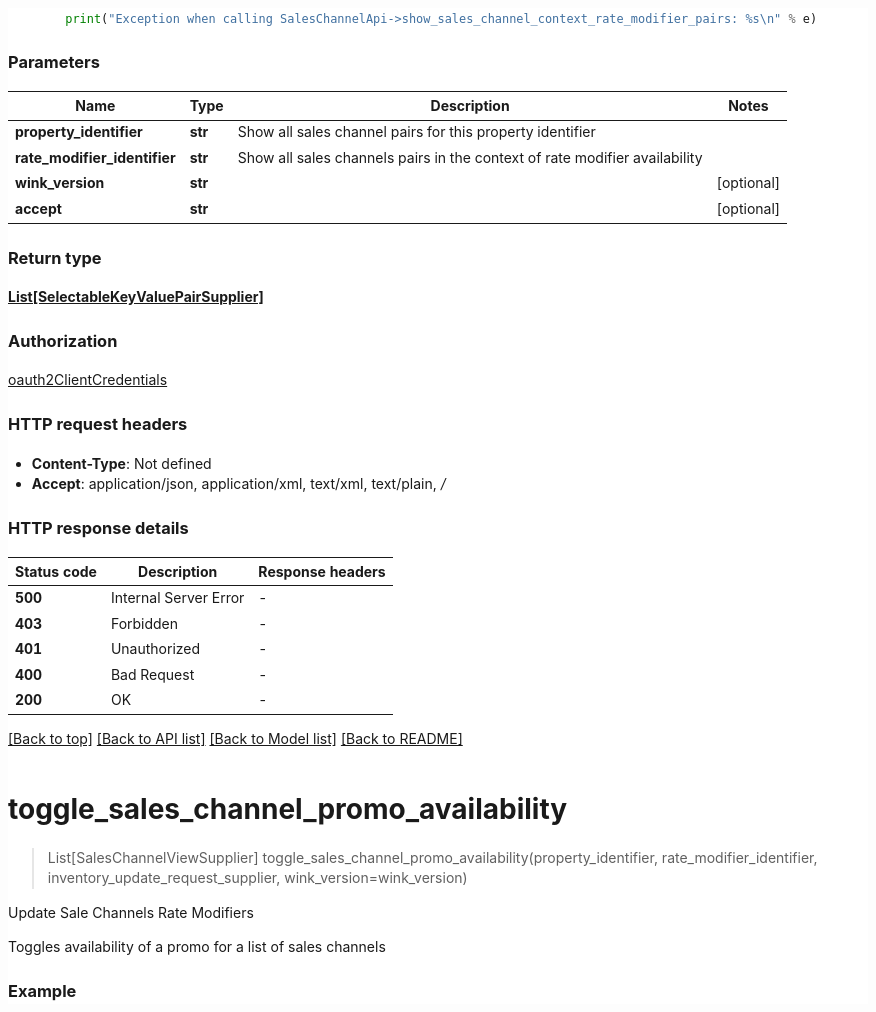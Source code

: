 ```python
        print("Exception when calling SalesChannelApi->show_sales_channel_context_rate_modifier_pairs: %s\n" % e)
```



### Parameters


Name | Type | Description  | Notes
------------- | ------------- | ------------- | -------------
 **property_identifier** | **str**| Show all sales channel pairs for this property identifier | 
 **rate_modifier_identifier** | **str**| Show all sales channels pairs in the context of rate modifier availability | 
 **wink_version** | **str**|  | [optional] 
 **accept** | **str**|  | [optional] 

### Return type

[**List[SelectableKeyValuePairSupplier]**](SelectableKeyValuePairSupplier.md)

### Authorization

[oauth2ClientCredentials](../README.md#oauth2ClientCredentials)

### HTTP request headers

 - **Content-Type**: Not defined
 - **Accept**: application/json, application/xml, text/xml, text/plain, */*

### HTTP response details

| Status code | Description | Response headers |
|-------------|-------------|------------------|
**500** | Internal Server Error |  -  |
**403** | Forbidden |  -  |
**401** | Unauthorized |  -  |
**400** | Bad Request |  -  |
**200** | OK |  -  |

[[Back to top]](#) [[Back to API list]](../README.md#documentation-for-api-endpoints) [[Back to Model list]](../README.md#documentation-for-models) [[Back to README]](../README.md)

# **toggle_sales_channel_promo_availability**
> List[SalesChannelViewSupplier] toggle_sales_channel_promo_availability(property_identifier, rate_modifier_identifier, inventory_update_request_supplier, wink_version=wink_version)

Update Sale Channels Rate Modifiers

Toggles availability of a promo for a list of sales channels

### Example
